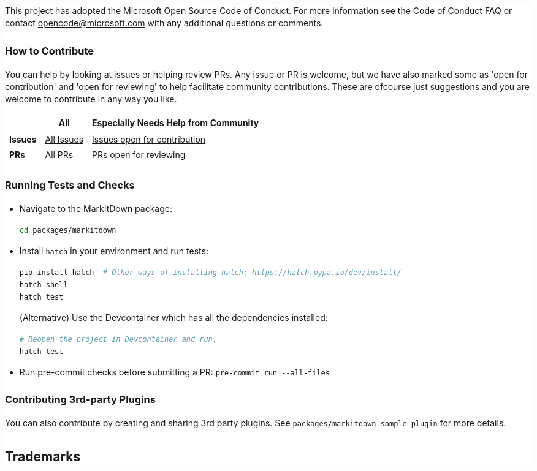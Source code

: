This project has adopted the [Microsoft Open Source Code of Conduct](https://opensource.microsoft.com/codeofconduct/).
For more information see the [Code of Conduct FAQ](https://opensource.microsoft.com/codeofconduct/faq/) or
contact [opencode@microsoft.com](mailto:opencode@microsoft.com) with any additional questions or comments.

### How to Contribute

You can help by looking at issues or helping review PRs. Any issue or PR is welcome, but we have also marked some as 'open for contribution' and 'open for reviewing' to help facilitate community contributions. These are ofcourse just suggestions and you are welcome to contribute in any way you like.

<div align="center">

|            | All                                                          | Especially Needs Help from Community                                                                                                      |
| ---------- | ------------------------------------------------------------ | ----------------------------------------------------------------------------------------------------------------------------------------- |
| **Issues** | [All Issues](https://github.com/microsoft/markitdown/issues) | [Issues open for contribution](https://github.com/microsoft/markitdown/issues?q=is%3Aissue+is%3Aopen+label%3A%22open+for+contribution%22) |
| **PRs**    | [All PRs](https://github.com/microsoft/markitdown/pulls)     | [PRs open for reviewing](https://github.com/microsoft/markitdown/pulls?q=is%3Apr+is%3Aopen+label%3A%22open+for+reviewing%22)              |

</div>

### Running Tests and Checks

- Navigate to the MarkItDown package:

  ```sh
  cd packages/markitdown
  ```

- Install `hatch` in your environment and run tests:

  ```sh
  pip install hatch  # Other ways of installing hatch: https://hatch.pypa.io/dev/install/
  hatch shell
  hatch test
  ```

  (Alternative) Use the Devcontainer which has all the dependencies installed:

  ```sh
  # Reopen the project in Devcontainer and run:
  hatch test
  ```

- Run pre-commit checks before submitting a PR: `pre-commit run --all-files`

### Contributing 3rd-party Plugins

You can also contribute by creating and sharing 3rd party plugins. See `packages/markitdown-sample-plugin` for more details.

## Trademarks
